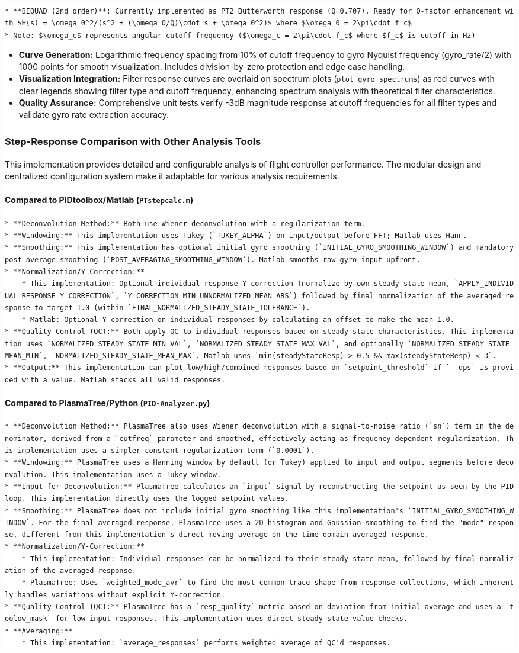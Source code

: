     * **BIQUAD (2nd order)**: Currently implemented as PT2 Butterworth response (Q=0.707). Ready for Q-factor enhancement with $H(s) = \omega_0^2/(s^2 + (\omega_0/Q)\cdot s + \omega_0^2)$ where $\omega_0 = 2\pi\cdot f_c$
    * Note: $\omega_c$ represents angular cutoff frequency ($\omega_c = 2\pi\cdot f_c$ where $f_c$ is cutoff in Hz)
* **Curve Generation:** Logarithmic frequency spacing from 10% of cutoff frequency to gyro Nyquist frequency (gyro\_rate/2) with 1000 points for smooth visualization. Includes division-by-zero protection and edge case handling.
* **Visualization Integration:** Filter response curves are overlaid on spectrum plots (`plot_gyro_spectrums`) as red curves with clear legends showing filter type and cutoff frequency, enhancing spectrum analysis with theoretical filter characteristics.
* **Quality Assurance:** Comprehensive unit tests verify -3dB magnitude response at cutoff frequencies for all filter types and validate gyro rate extraction accuracy.

### Step-Response Comparison with Other Analysis Tools

This implementation provides detailed and configurable analysis of flight controller performance. The modular design and centralized configuration system make it adaptable for various analysis requirements.

#### Compared to PIDtoolbox/Matlab (`PTstepcalc.m`)
    * **Deconvolution Method:** Both use Wiener deconvolution with a regularization term.
    * **Windowing:** This implementation uses Tukey (`TUKEY_ALPHA`) on input/output before FFT; Matlab uses Hann.
    * **Smoothing:** This implementation has optional initial gyro smoothing (`INITIAL_GYRO_SMOOTHING_WINDOW`) and mandatory post-average smoothing (`POST_AVERAGING_SMOOTHING_WINDOW`). Matlab smooths raw gyro input upfront.
    * **Normalization/Y-Correction:**
        * This implementation: Optional individual response Y-correction (normalize by own steady-state mean, `APPLY_INDIVIDUAL_RESPONSE_Y_CORRECTION`, `Y_CORRECTION_MIN_UNNORMALIZED_MEAN_ABS`) followed by final normalization of the averaged response to target 1.0 (within `FINAL_NORMALIZED_STEADY_STATE_TOLERANCE`).
        * Matlab: Optional Y-correction on individual responses by calculating an offset to make the mean 1.0.
    * **Quality Control (QC):** Both apply QC to individual responses based on steady-state characteristics. This implementation uses `NORMALIZED_STEADY_STATE_MIN_VAL`, `NORMALIZED_STEADY_STATE_MAX_VAL`, and optionally `NORMALIZED_STEADY_STATE_MEAN_MIN`, `NORMALIZED_STEADY_STATE_MEAN_MAX`. Matlab uses `min(steadyStateResp) > 0.5 && max(steadyStateResp) < 3`.
    * **Output:** This implementation can plot low/high/combined responses based on `setpoint_threshold` if `--dps` is provided with a value. Matlab stacks all valid responses.

#### Compared to PlasmaTree/Python (`PID-Analyzer.py`)
    * **Deconvolution Method:** PlasmaTree also uses Wiener deconvolution with a signal-to-noise ratio (`sn`) term in the denominator, derived from a `cutfreq` parameter and smoothed, effectively acting as frequency-dependent regularization. This implementation uses a simpler constant regularization term (`0.0001`).
    * **Windowing:** PlasmaTree uses a Hanning window by default (or Tukey) applied to input and output segments before deconvolution. This implementation uses a Tukey window.
    * **Input for Deconvolution:** PlasmaTree calculates an `input` signal by reconstructing the setpoint as seen by the PID loop. This implementation directly uses the logged setpoint values.
    * **Smoothing:** PlasmaTree does not include initial gyro smoothing like this implementation's `INITIAL_GYRO_SMOOTHING_WINDOW`. For the final averaged response, PlasmaTree uses a 2D histogram and Gaussian smoothing to find the "mode" response, different from this implementation's direct moving average on the time-domain averaged response.
    * **Normalization/Y-Correction:**
        * This implementation: Individual responses can be normalized to their steady-state mean, followed by final normalization of the averaged response.
        * PlasmaTree: Uses `weighted_mode_avr` to find the most common trace shape from response collections, which inherently handles variations without explicit Y-correction.
    * **Quality Control (QC):** PlasmaTree has a `resp_quality` metric based on deviation from initial average and uses a `toolow_mask` for low input responses. This implementation uses direct steady-state value checks.
    * **Averaging:**
        * This implementation: `average_responses` performs weighted average of QC'd responses.
